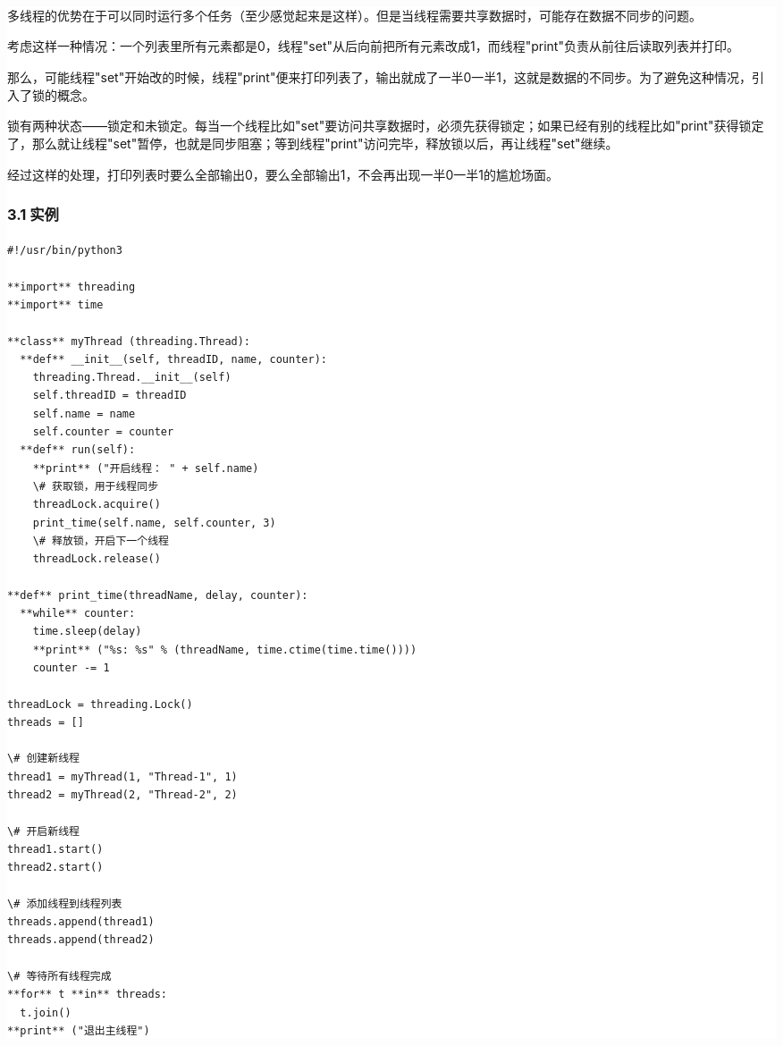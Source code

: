 多线程的优势在于可以同时运行多个任务（至少感觉起来是这样）。但是当线程需要共享数据时，可能存在数据不同步的问题。

考虑这样一种情况：一个列表里所有元素都是0，线程"set"从后向前把所有元素改成1，而线程"print"负责从前往后读取列表并打印。

那么，可能线程"set"开始改的时候，线程"print"便来打印列表了，输出就成了一半0一半1，这就是数据的不同步。为了避免这种情况，引入了锁的概念。

锁有两种状态——锁定和未锁定。每当一个线程比如"set"要访问共享数据时，必须先获得锁定；如果已经有别的线程比如"print"获得锁定了，那么就让线程"set"暂停，也就是同步阻塞；等到线程"print"访问完毕，释放锁以后，再让线程"set"继续。

经过这样的处理，打印列表时要么全部输出0，要么全部输出1，不会再出现一半0一半1的尴尬场面。

### 3.1   实例

```
#!/usr/bin/python3

**import** threading
**import** time

**class** myThread (threading.Thread):
  **def** __init__(self, threadID, name, counter):
    threading.Thread.__init__(self)
    self.threadID = threadID
    self.name = name
    self.counter = counter
  **def** run(self):
    **print** ("开启线程： " + self.name)
    \# 获取锁，用于线程同步
    threadLock.acquire()
    print_time(self.name, self.counter, 3)
    \# 释放锁，开启下一个线程
    threadLock.release()

**def** print_time(threadName, delay, counter):
  **while** counter:
    time.sleep(delay)
    **print** ("%s: %s" % (threadName, time.ctime(time.time())))
    counter -= 1

threadLock = threading.Lock()
threads = []

\# 创建新线程
thread1 = myThread(1, "Thread-1", 1)
thread2 = myThread(2, "Thread-2", 2)

\# 开启新线程
thread1.start()
thread2.start()

\# 添加线程到线程列表
threads.append(thread1)
threads.append(thread2)

\# 等待所有线程完成
**for** t **in** threads:
  t.join()
**print** ("退出主线程")
```
